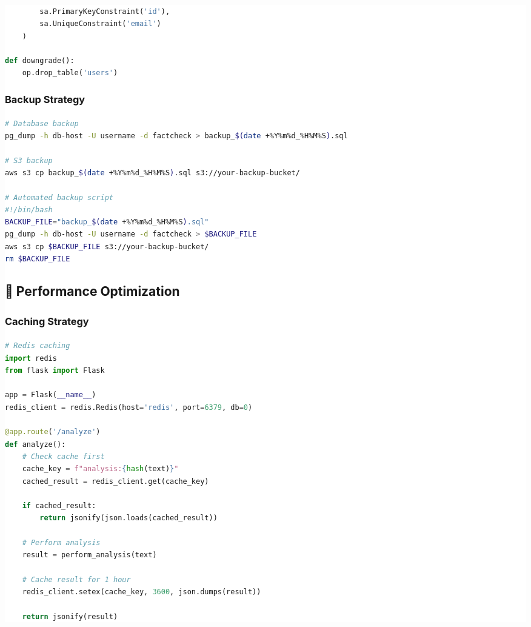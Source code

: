 ```python
        sa.PrimaryKeyConstraint('id'),
        sa.UniqueConstraint('email')
    )

def downgrade():
    op.drop_table('users')
```

### Backup Strategy
```bash
# Database backup
pg_dump -h db-host -U username -d factcheck > backup_$(date +%Y%m%d_%H%M%S).sql

# S3 backup
aws s3 cp backup_$(date +%Y%m%d_%H%M%S).sql s3://your-backup-bucket/

# Automated backup script
#!/bin/bash
BACKUP_FILE="backup_$(date +%Y%m%d_%H%M%S).sql"
pg_dump -h db-host -U username -d factcheck > $BACKUP_FILE
aws s3 cp $BACKUP_FILE s3://your-backup-bucket/
rm $BACKUP_FILE
```

## 🎯 Performance Optimization

### Caching Strategy
```python
# Redis caching
import redis
from flask import Flask

app = Flask(__name__)
redis_client = redis.Redis(host='redis', port=6379, db=0)

@app.route('/analyze')
def analyze():
    # Check cache first
    cache_key = f"analysis:{hash(text)}"
    cached_result = redis_client.get(cache_key)
    
    if cached_result:
        return jsonify(json.loads(cached_result))
    
    # Perform analysis
    result = perform_analysis(text)
    
    # Cache result for 1 hour
    redis_client.setex(cache_key, 3600, json.dumps(result))
    
    return jsonify(result)
```

